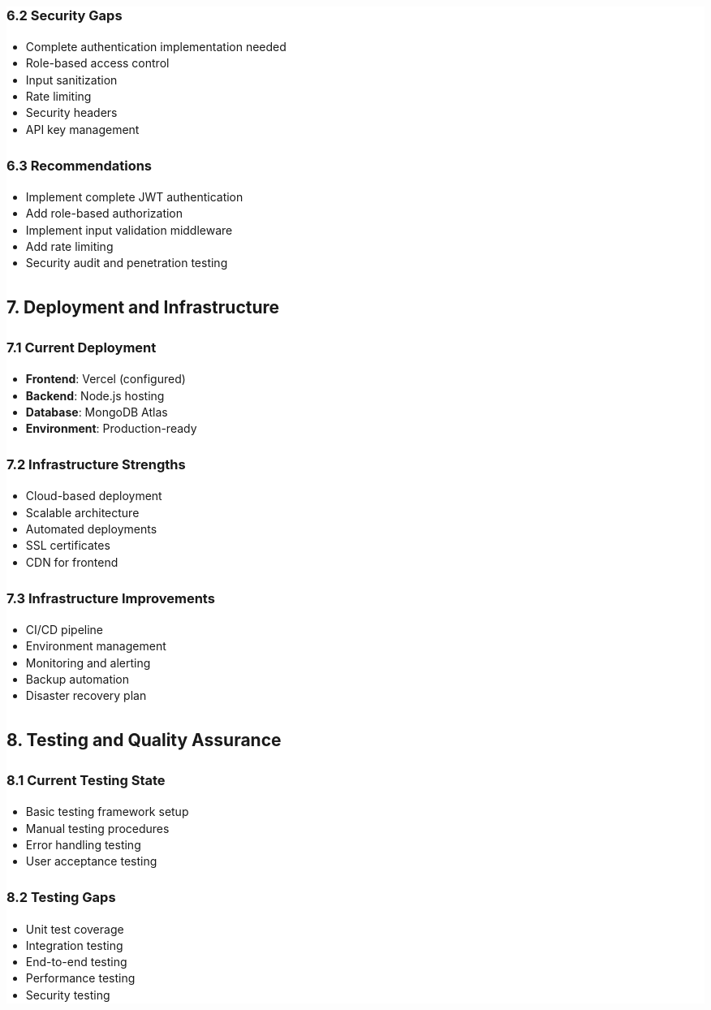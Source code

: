 ### 6.2 Security Gaps
- Complete authentication implementation needed
- Role-based access control
- Input sanitization
- Rate limiting
- Security headers
- API key management

### 6.3 Recommendations
- Implement complete JWT authentication
- Add role-based authorization
- Implement input validation middleware
- Add rate limiting
- Security audit and penetration testing

## 7. Deployment and Infrastructure

### 7.1 Current Deployment
- **Frontend**: Vercel (configured)
- **Backend**: Node.js hosting
- **Database**: MongoDB Atlas
- **Environment**: Production-ready

### 7.2 Infrastructure Strengths
- Cloud-based deployment
- Scalable architecture
- Automated deployments
- SSL certificates
- CDN for frontend

### 7.3 Infrastructure Improvements
- CI/CD pipeline
- Environment management
- Monitoring and alerting
- Backup automation
- Disaster recovery plan

## 8. Testing and Quality Assurance

### 8.1 Current Testing State
- Basic testing framework setup
- Manual testing procedures
- Error handling testing
- User acceptance testing

### 8.2 Testing Gaps
- Unit test coverage
- Integration testing
- End-to-end testing
- Performance testing
- Security testing
